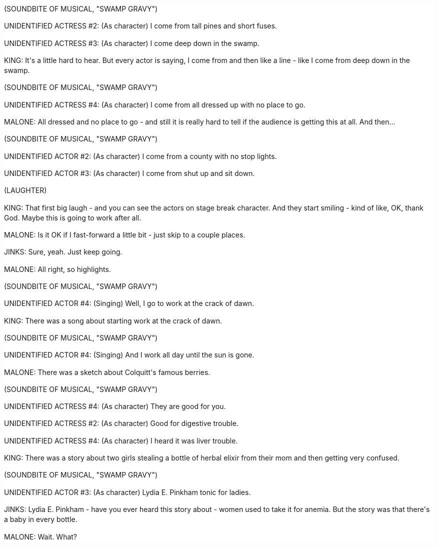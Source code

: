 (SOUNDBITE OF MUSICAL, "SWAMP GRAVY")

UNIDENTIFIED ACTRESS #2: (As character) I come from tall pines and short fuses.

UNIDENTIFIED ACTRESS #3: (As character) I come deep down in the swamp.

KING: It's a little hard to hear. But every actor is saying, I come from and then like a line - like I come from deep down in the swamp.

(SOUNDBITE OF MUSICAL, "SWAMP GRAVY")

UNIDENTIFIED ACTRESS #4: (As character) I come from all dressed up with no place to go.

MALONE: All dressed and no place to go - and still it is really hard to tell if the audience is getting this at all. And then...

(SOUNDBITE OF MUSICAL, "SWAMP GRAVY")

UNIDENTIFIED ACTOR #2: (As character) I come from a county with no stop lights.

UNIDENTIFIED ACTOR #3: (As character) I come from shut up and sit down.

(LAUGHTER)

KING: That first big laugh - and you can see the actors on stage break character. And they start smiling - kind of like, OK, thank God. Maybe this is going to work after all.

MALONE: Is it OK if I fast-forward a little bit - just skip to a couple places.

JINKS: Sure, yeah. Just keep going.

MALONE: All right, so highlights.

(SOUNDBITE OF MUSICAL, "SWAMP GRAVY")

UNIDENTIFIED ACTOR #4: (Singing) Well, I go to work at the crack of dawn.

KING: There was a song about starting work at the crack of dawn.

(SOUNDBITE OF MUSICAL, "SWAMP GRAVY")

UNIDENTIFIED ACTOR #4: (Singing) And I work all day until the sun is gone.

MALONE: There was a sketch about Colquitt's famous berries.

(SOUNDBITE OF MUSICAL, "SWAMP GRAVY")

UNIDENTIFIED ACTRESS #4: (As character) They are good for you.

UNIDENTIFIED ACTRESS #2: (As character) Good for digestive trouble.

UNIDENTIFIED ACTRESS #4: (As character) I heard it was liver trouble.

KING: There was a story about two girls stealing a bottle of herbal elixir from their mom and then getting very confused.

(SOUNDBITE OF MUSICAL, "SWAMP GRAVY")

UNIDENTIFIED ACTOR #3: (As character) Lydia E. Pinkham tonic for ladies.

JINKS: Lydia E. Pinkham - have you ever heard this story about - women used to take it for anemia. But the story was that there's a baby in every bottle.

MALONE: Wait. What?
